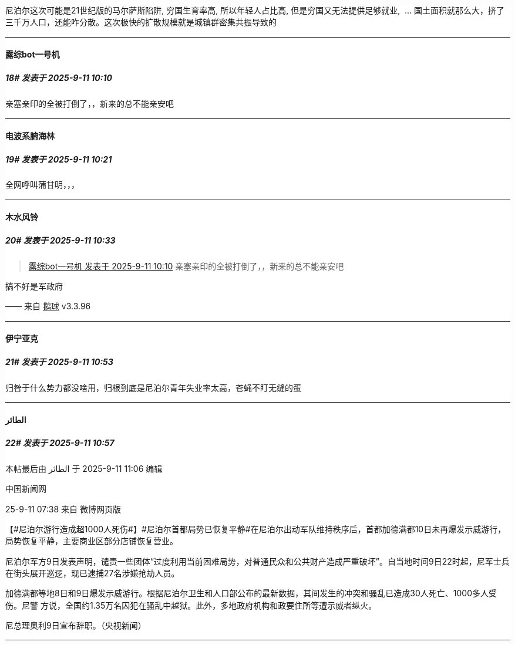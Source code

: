 尼泊尔这次可能是21世纪版的马尔萨斯陷阱, 穷国生育率高, 所以年轻人占比高, 但是穷国又无法提供足够就业,  ...</blockquote>
国土面积就那么大，挤了三千万人口，还能咋分散。这次极快的扩散规模就是城镇群密集共振导致的

*****

####  露综bot一号机  
##### 18#       发表于 2025-9-11 10:10

亲塞亲印的全被打倒了，，新来的总不能亲安吧

*****

####  电波系腑海林  
##### 19#       发表于 2025-9-11 10:21

全网呼叫蒲甘明，，，

*****

####  木水风铃  
##### 20#       发表于 2025-9-11 10:33

<blockquote><a href="httphttps://stage1st.com/2b/forum.php?mod=redirect&amp;goto=findpost&amp;pid=68405804&amp;ptid=2261695" target="_blank">露综bot一号机 发表于 2025-9-11 10:10</a>
亲塞亲印的全被打倒了，，新来的总不能亲安吧</blockquote>
搞不好是军政府

—— 来自 [鹅球](https://www.pgyer.com/GcUxKd4w) v3.3.96

*****

####  伊宁亚克  
##### 21#       发表于 2025-9-11 10:53

归咎于什么势力都没啥用，归根到底是尼泊尔青年失业率太高，苍蝇不盯无缝的蛋

*****

####  الطائر  
##### 22#       发表于 2025-9-11 10:57

 本帖最后由 الطائر 于 2025-9-11 11:06 编辑 

中国新闻网

25-9-11 07:38 来自 微博网页版

【#尼泊尔游行造成超1000人死伤#】#尼泊尔首都局势已恢复平静#在尼泊尔出动军队维持秩序后，首都加德满都10日未再爆发示威游行，局势恢复平静，主要商业区部分店铺恢复营业。

尼泊尔军方9日发表声明，谴责一些团体“过度利用当前困难局势，对普通民众和公共财产造成严重破坏”。自当地时间9日22时起，尼军士兵在街头展开巡逻，现已逮捕27名涉嫌抢劫人员。

加德满都等地8日和9日爆发示威游行。根据尼泊尔卫生和人口部公布的最新数据，其间发生的冲突和骚乱已造成30人死亡、1000多人受伤。尼警 方说，全国约1.35万名囚犯在骚乱中越狱。此外，多地政府机构和政要住所等遭示威者纵火。

尼总理奥利9日宣布辞职。（央视新闻）

*****
